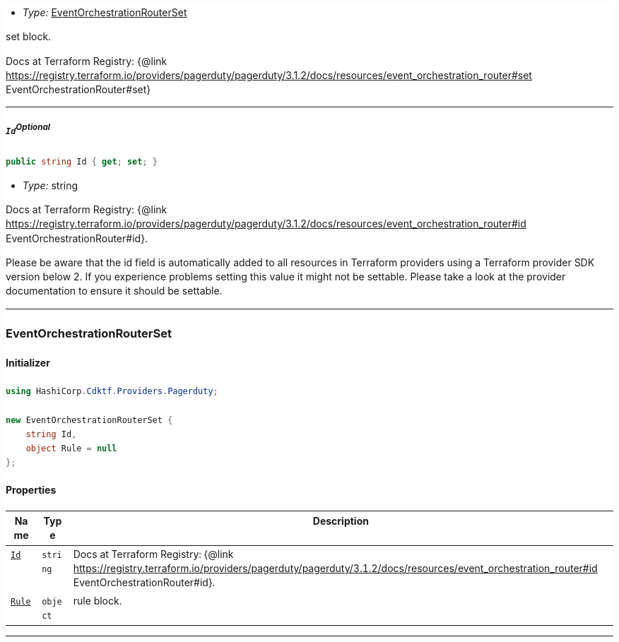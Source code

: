 - *Type:* <a href="#@cdktf/provider-pagerduty.eventOrchestrationRouter.EventOrchestrationRouterSet">EventOrchestrationRouterSet</a>

set block.

Docs at Terraform Registry: {@link https://registry.terraform.io/providers/pagerduty/pagerduty/3.1.2/docs/resources/event_orchestration_router#set EventOrchestrationRouter#set}

---

##### `Id`<sup>Optional</sup> <a name="Id" id="@cdktf/provider-pagerduty.eventOrchestrationRouter.EventOrchestrationRouterConfig.property.id"></a>

```csharp
public string Id { get; set; }
```

- *Type:* string

Docs at Terraform Registry: {@link https://registry.terraform.io/providers/pagerduty/pagerduty/3.1.2/docs/resources/event_orchestration_router#id EventOrchestrationRouter#id}.

Please be aware that the id field is automatically added to all resources in Terraform providers using a Terraform provider SDK version below 2.
If you experience problems setting this value it might not be settable. Please take a look at the provider documentation to ensure it should be settable.

---

### EventOrchestrationRouterSet <a name="EventOrchestrationRouterSet" id="@cdktf/provider-pagerduty.eventOrchestrationRouter.EventOrchestrationRouterSet"></a>

#### Initializer <a name="Initializer" id="@cdktf/provider-pagerduty.eventOrchestrationRouter.EventOrchestrationRouterSet.Initializer"></a>

```csharp
using HashiCorp.Cdktf.Providers.Pagerduty;

new EventOrchestrationRouterSet {
    string Id,
    object Rule = null
};
```

#### Properties <a name="Properties" id="Properties"></a>

| **Name** | **Type** | **Description** |
| --- | --- | --- |
| <code><a href="#@cdktf/provider-pagerduty.eventOrchestrationRouter.EventOrchestrationRouterSet.property.id">Id</a></code> | <code>string</code> | Docs at Terraform Registry: {@link https://registry.terraform.io/providers/pagerduty/pagerduty/3.1.2/docs/resources/event_orchestration_router#id EventOrchestrationRouter#id}. |
| <code><a href="#@cdktf/provider-pagerduty.eventOrchestrationRouter.EventOrchestrationRouterSet.property.rule">Rule</a></code> | <code>object</code> | rule block. |

---
